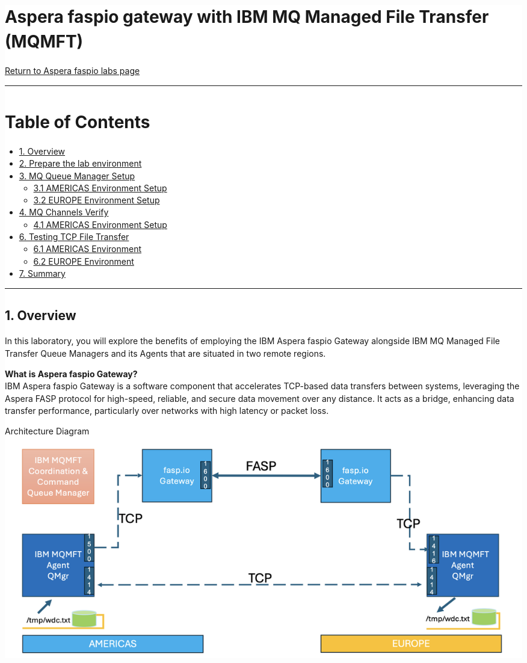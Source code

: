 
# Aspera faspio gateway with IBM MQ Managed File Transfer (MQMFT)

[Return to Aspera faspio labs page](../index.md)


---

# Table of Contents 
- [1. Overview](#overview)
- [2. Prepare the lab environment ](#lab-env-prep)
- [3. MQ Queue Manager Setup](#mq-setup)
  * [3.1 AMERICAS Environment Setup](#mq-setup-americas)
  * [3.2 EUROPE Environment Setup](#mq-setup-europe)
- [4. MQ Channels Verify](#mq-channel-verify)
  * [4.1 AMERICAS Environment Setup](#mq-channel-verify-americas)
- [6. Testing TCP File Transfer](#tcp-testing)
  * [6.1 AMERICAS Environment](#testing-americas)
  * [6.2 EUROPE Environment](#testing-europe)
- [7. Summary](#summary)

---

## 1. Overview <a name="overiew"></a>

In this laboratory, you will explore the benefits of employing the IBM Aspera faspio Gateway alongside IBM MQ Managed File Transfer Queue Managers and its Agents that are situated in two remote regions. 

**What is Aspera faspio Gateway?** <br>
IBM Aspera faspio Gateway is a software component that accelerates TCP-based data transfers between systems, leveraging the Aspera FASP protocol for high-speed, reliable, and secure data movement over any distance. It acts as a bridge, enhancing data transfer performance, particularly over networks with high latency or packet loss. 
<br>

Architecture Diagram<br>
![alt text](./images/image.png)
